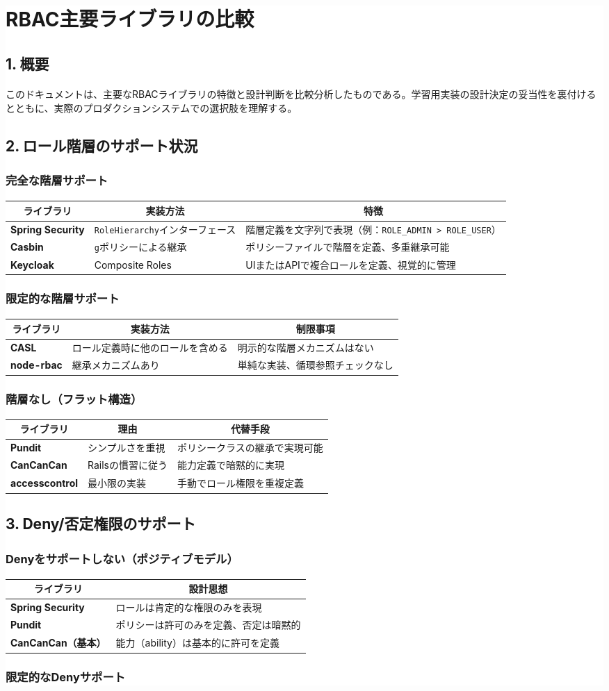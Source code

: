 # RBAC主要ライブラリの比較

## 1. 概要

このドキュメントは、主要なRBACライブラリの特徴と設計判断を比較分析したものである。学習用実装の設計決定の妥当性を裏付けるとともに、実際のプロダクションシステムでの選択肢を理解する。

## 2. ロール階層のサポート状況

### 完全な階層サポート

| ライブラリ | 実装方法 | 特徴 |
|-----------|---------|------|
| **Spring Security** | `RoleHierarchy`インターフェース | 階層定義を文字列で表現（例：`ROLE_ADMIN > ROLE_USER`） |
| **Casbin** | `g`ポリシーによる継承 | ポリシーファイルで階層を定義、多重継承可能 |
| **Keycloak** | Composite Roles | UIまたはAPIで複合ロールを定義、視覚的に管理 |

### 限定的な階層サポート

| ライブラリ | 実装方法 | 制限事項 |
|-----------|---------|----------|
| **CASL** | ロール定義時に他のロールを含める | 明示的な階層メカニズムはない |
| **node-rbac** | 継承メカニズムあり | 単純な実装、循環参照チェックなし |

### 階層なし（フラット構造）

| ライブラリ | 理由 | 代替手段 |
|-----------|------|----------|
| **Pundit** | シンプルさを重視 | ポリシークラスの継承で実現可能 |
| **CanCanCan** | Railsの慣習に従う | 能力定義で暗黙的に実現 |
| **accesscontrol** | 最小限の実装 | 手動でロール権限を重複定義 |

## 3. Deny/否定権限のサポート

### Denyをサポートしない（ポジティブモデル）

| ライブラリ | 設計思想 |
|-----------|----------|
| **Spring Security** | ロールは肯定的な権限のみを表現 |
| **Pundit** | ポリシーは許可のみを定義、否定は暗黙的 |
| **CanCanCan（基本）** | 能力（ability）は基本的に許可を定義 |

### 限定的なDenyサポート
